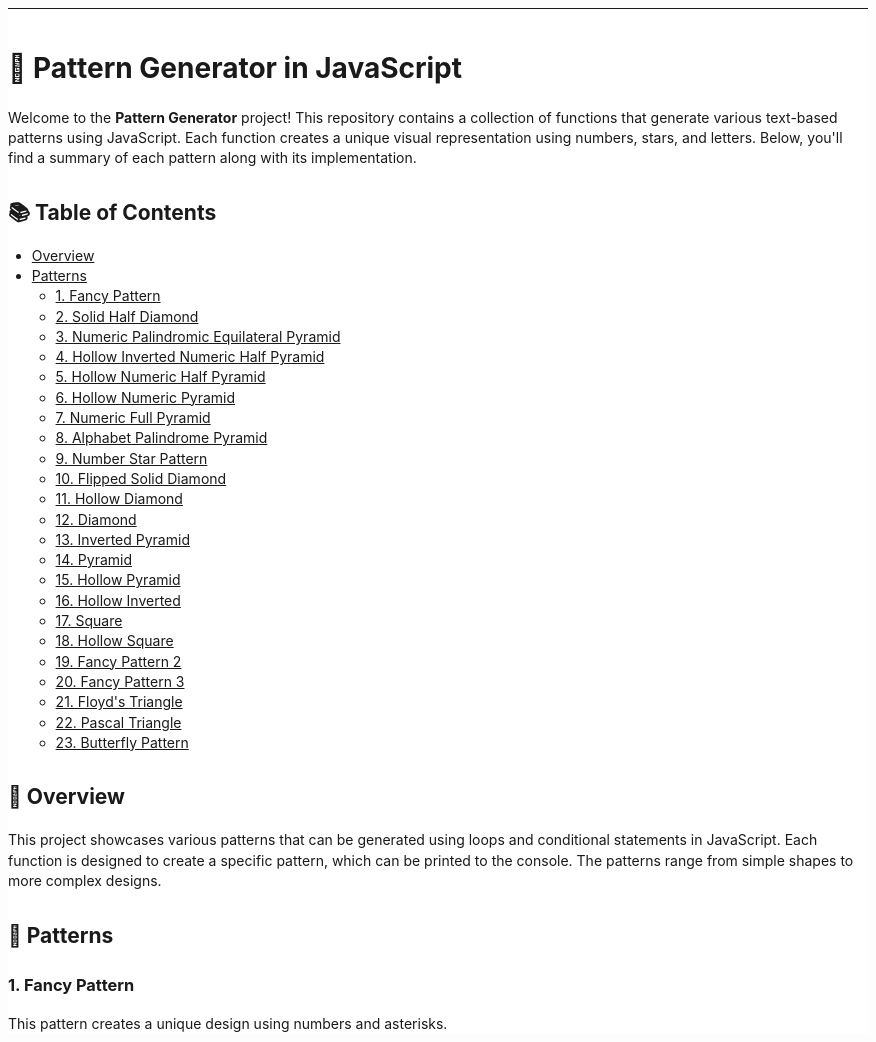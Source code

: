 
---

# 🎨 Pattern Generator in JavaScript

Welcome to the **Pattern Generator** project! This repository contains a collection of functions that generate various text-based patterns using JavaScript. Each function creates a unique visual representation using numbers, stars, and letters. Below, you'll find a summary of each pattern along with its implementation.

## 📚 Table of Contents

- [Overview](#overview)
- [Patterns](#patterns)
  - [1. Fancy Pattern](#1-fancy-pattern)
  - [2. Solid Half Diamond](#2-solid-half-diamond)
  - [3. Numeric Palindromic Equilateral Pyramid](#3-numeric-palindromic-equilateral-pyramid)
  - [4. Hollow Inverted Numeric Half Pyramid](#4-hollow-inverted-numeric-half-pyramid)
  - [5. Hollow Numeric Half Pyramid](#5-hollow-numeric-half-pyramid)
  - [6. Hollow Numeric Pyramid](#6-hollow-numeric-pyramid)
  - [7. Numeric Full Pyramid](#7-numeric-full-pyramid)
  - [8. Alphabet Palindrome Pyramid](#8-alphabet-palindrome-pyramid)
  - [9. Number Star Pattern](#9-number-star-pattern)
  - [10. Flipped Solid Diamond](#10-flipped-solid-diamond)
  - [11. Hollow Diamond](#11-hollow-diamond)
  - [12. Diamond](#12-diamond)
  - [13. Inverted Pyramid](#13-inverted-pyramid)
  - [14. Pyramid](#14-pyramid)
  - [15. Hollow Pyramid](#15-hollow-pyramid)
  - [16. Hollow Inverted](#16-hollow-inverted)
  - [17. Square](#17-square)
  - [18. Hollow Square](#18-hollow-square)
  - [19. Fancy Pattern 2](#19-fancy-pattern-2)
  - [20. Fancy Pattern 3](#20-fancy-pattern-3)
  - [21. Floyd's Triangle](#21-floyd's-triangle)
  - [22. Pascal Triangle](#22-pascal-triangle)
  - [23. Butterfly Pattern](#23-butterfly-pattern)

## 📝 Overview

This project showcases various patterns that can be generated using loops and conditional statements in JavaScript. Each function is designed to create a specific pattern, which can be printed to the console. The patterns range from simple shapes to more complex designs.

## 🎨 Patterns

### 1. Fancy Pattern

This pattern creates a unique design using numbers and asterisks.
